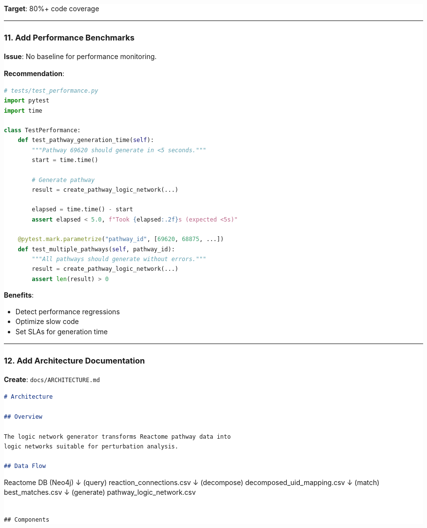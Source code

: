 **Target**: 80%+ code coverage

---

### 11. Add Performance Benchmarks

**Issue**: No baseline for performance monitoring.

**Recommendation**:
```python
# tests/test_performance.py
import pytest
import time

class TestPerformance:
    def test_pathway_generation_time(self):
        """Pathway 69620 should generate in <5 seconds."""
        start = time.time()

        # Generate pathway
        result = create_pathway_logic_network(...)

        elapsed = time.time() - start
        assert elapsed < 5.0, f"Took {elapsed:.2f}s (expected <5s)"

    @pytest.mark.parametrize("pathway_id", [69620, 68875, ...])
    def test_multiple_pathways(self, pathway_id):
        """All pathways should generate without errors."""
        result = create_pathway_logic_network(...)
        assert len(result) > 0
```

**Benefits**:
- Detect performance regressions
- Optimize slow code
- Set SLAs for generation time

---

### 12. Add Architecture Documentation

**Create**: `docs/ARCHITECTURE.md`

```markdown
# Architecture

## Overview

The logic network generator transforms Reactome pathway data into
logic networks suitable for perturbation analysis.

## Data Flow

```
Reactome DB (Neo4j)
    ↓ (query)
reaction_connections.csv
    ↓ (decompose)
decomposed_uid_mapping.csv
    ↓ (match)
best_matches.csv
    ↓ (generate)
pathway_logic_network.csv
```

## Components

```